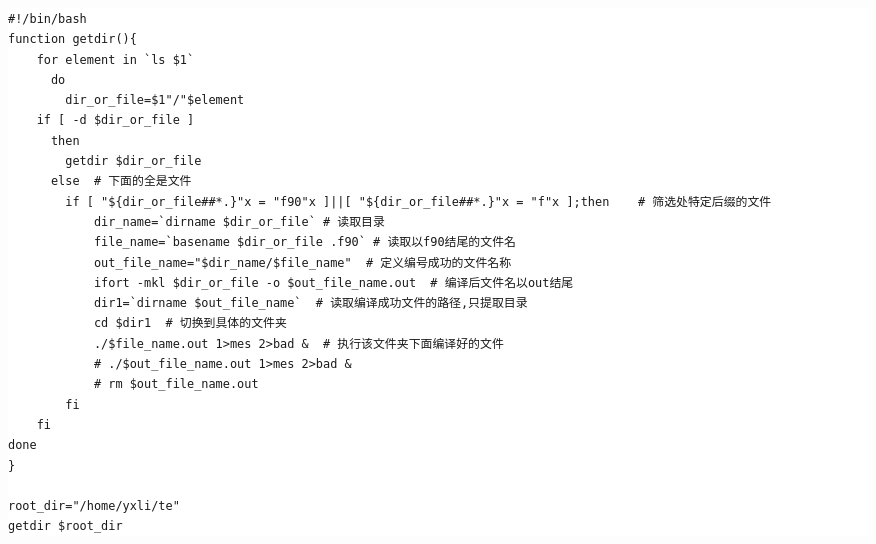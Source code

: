 ```shell
#!/bin/bash 
function getdir(){
    for element in `ls $1`
      do
        dir_or_file=$1"/"$element
    if [ -d $dir_or_file ]
      then
        getdir $dir_or_file
      else  # 下面的全是文件
	  	if [ "${dir_or_file##*.}"x = "f90"x ]||[ "${dir_or_file##*.}"x = "f"x ];then	# 筛选处特定后缀的文件
    		dir_name=`dirname $dir_or_file` # 读取目录
			file_name=`basename $dir_or_file .f90` # 读取以f90结尾的文件名
			out_file_name="$dir_name/$file_name"  # 定义编号成功的文件名称
			ifort -mkl $dir_or_file -o $out_file_name.out  # 编译后文件名以out结尾
			dir1=`dirname $out_file_name`  # 读取编译成功文件的路径,只提取目录
			cd $dir1  # 切换到具体的文件夹
			./$file_name.out 1>mes 2>bad &  # 执行该文件夹下面编译好的文件
			# ./$out_file_name.out 1>mes 2>bad &
			# rm $out_file_name.out
		fi
    fi
done
}
 
root_dir="/home/yxli/te"
getdir $root_dir
```